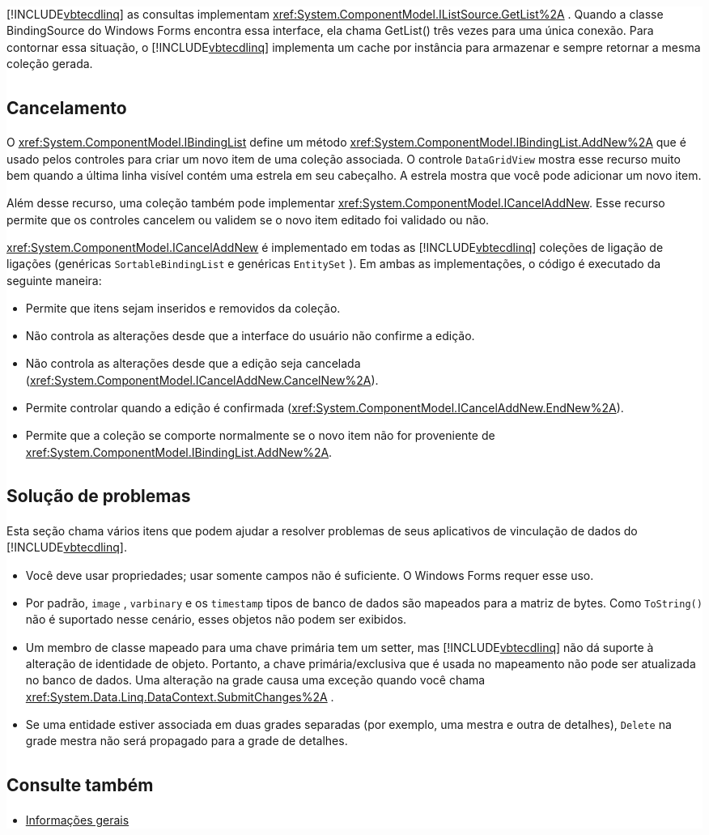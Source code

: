 [!INCLUDE[vbtecdlinq](../../../../../../includes/vbtecdlinq-md.md)] as consultas implementam <xref:System.ComponentModel.IListSource.GetList%2A> . Quando a classe BindingSource do Windows Forms encontra essa interface, ela chama GetList() três vezes para uma única conexão. Para contornar essa situação, o [!INCLUDE[vbtecdlinq](../../../../../../includes/vbtecdlinq-md.md)] implementa um cache por instância para armazenar e sempre retornar a mesma coleção gerada.

## <a name="cancellation"></a>Cancelamento

O <xref:System.ComponentModel.IBindingList> define um método <xref:System.ComponentModel.IBindingList.AddNew%2A> que é usado pelos controles para criar um novo item de uma coleção associada. O controle `DataGridView` mostra esse recurso muito bem quando a última linha visível contém uma estrela em seu cabeçalho. A estrela mostra que você pode adicionar um novo item.

Além desse recurso, uma coleção também pode implementar <xref:System.ComponentModel.ICancelAddNew>. Esse recurso permite que os controles cancelem ou validem se o novo item editado foi validado ou não.

<xref:System.ComponentModel.ICancelAddNew> é implementado em todas as [!INCLUDE[vbtecdlinq](../../../../../../includes/vbtecdlinq-md.md)] coleções de ligação de ligações (genéricas `SortableBindingList` e genéricas `EntitySet` ). Em ambas as implementações, o código é executado da seguinte maneira:

- Permite que itens sejam inseridos e removidos da coleção.

- Não controla as alterações desde que a interface do usuário não confirme a edição.

- Não controla as alterações desde que a edição seja cancelada (<xref:System.ComponentModel.ICancelAddNew.CancelNew%2A>).

- Permite controlar quando a edição é confirmada (<xref:System.ComponentModel.ICancelAddNew.EndNew%2A>).

- Permite que a coleção se comporte normalmente se o novo item não for proveniente de <xref:System.ComponentModel.IBindingList.AddNew%2A>.

## <a name="troubleshooting"></a>Solução de problemas

Esta seção chama vários itens que podem ajudar a resolver problemas de seus aplicativos de vinculação de dados do [!INCLUDE[vbtecdlinq](../../../../../../includes/vbtecdlinq-md.md)].

- Você deve usar propriedades; usar somente campos não é suficiente. O Windows Forms requer esse uso.

- Por padrão, `image` , `varbinary` e os `timestamp` tipos de banco de dados são mapeados para a matriz de bytes. Como `ToString()` não é suportado nesse cenário, esses objetos não podem ser exibidos.

- Um membro de classe mapeado para uma chave primária tem um setter, mas [!INCLUDE[vbtecdlinq](../../../../../../includes/vbtecdlinq-md.md)] não dá suporte à alteração de identidade de objeto. Portanto, a chave primária/exclusiva que é usada no mapeamento não pode ser atualizada no banco de dados. Uma alteração na grade causa uma exceção quando você chama <xref:System.Data.Linq.DataContext.SubmitChanges%2A> .

- Se uma entidade estiver associada em duas grades separadas (por exemplo, uma mestra e outra de detalhes), `Delete` na grade mestra não será propagado para a grade de detalhes.

## <a name="see-also"></a>Consulte também

- [Informações gerais](background-information.md)
